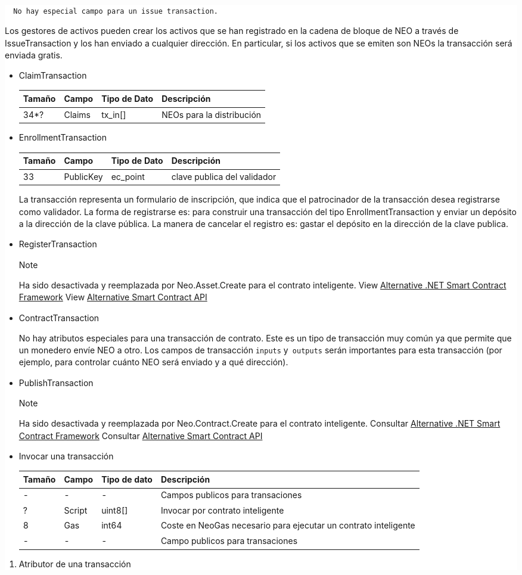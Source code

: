       No hay especial campo para un issue transaction.

Los gestores de activos pueden crear los activos que se han registrado en la cadena de bloque de NEO a través de IssueTransaction y los han enviado a cualquier dirección. En particular, si los activos que se emiten son NEOs la transacción será enviada gratis.
 
   + ClaimTransaction

      |Tamaño|Campo|Tipo de Dato|Descripción|
      |---|---|---|---|
      |34*?|Claims|tx_in[]|NEOs para la distribución|

   + EnrollmentTransaction

      |Tamaño|Campo|Tipo de Dato|Descripción|
      |---|---|---|---|
      |33|PublicKey|ec_point|clave publica del validador|

      La transacción representa un formulario de inscripción, que indica que el patrocinador de la transacción desea registrarse como validador. La forma de registrarse es: para construir una transacción del tipo EnrollmentTransaction y enviar un depósito a la dirección de la clave pública. La manera de cancelar el registro es: gastar el depósito en la dirección de la clave publica.
      
   + RegisterTransaction

      > [!Note]
      > Ha sido desactivada y reemplazada por Neo.Asset.Create para el contrato inteligente.
      > View [Alternative .NET Smart Contract Framework](../sc/fw/dotnet/Neo/Asset/Create.md)
      > View [Alternative Smart Contract API](../sc/api/Neo.md)

   + ContractTransaction

      No hay atributos especiales para una transacción de contrato. Este es un tipo de transacción muy común ya que permite que un monedero envíe NEO a otro. Los campos de transacción `inputs` y` outputs` serán importantes para esta transacción (por ejemplo, para controlar cuánto NEO será enviado y a qué dirección).

   + PublishTransaction

      > [!Note]
      > Ha sido desactivada y reemplazada por Neo.Contract.Create para el contrato inteligente.
      > Consultar [Alternative .NET Smart Contract Framework](../sc/fw/dotnet/Neo/Contract/Create.md)
      > Consultar [Alternative Smart Contract API](../sc/api/Neo.md)

   + Invocar una transacción

      | Tamaño | Campo | Tipo de dato | Descripción |
      | ---- | ------ | ------- | --------------- |
      | -    | -      | -       | Campos publicos para transaciones       |
      | ?    | Script | uint8[] | Invocar por contrato inteligente     |
      | 8    | Gas    | int64   | Coste en NeoGas necesario para ejecutar un contrato inteligente |
      | -    | -      | -       | Campo publicos para transaciones         |

1. Atributor de una transacción
